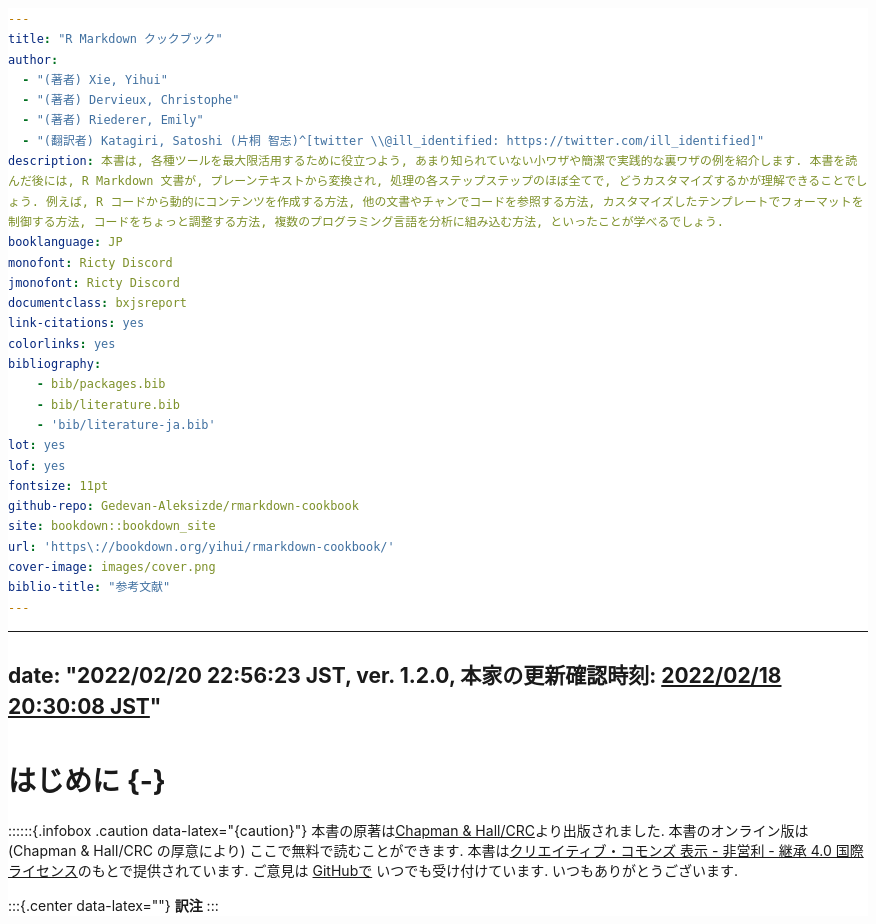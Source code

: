 ```yaml
--- 
title: "R Markdown クックブック"
author:
  - "(著者) Xie, Yihui"
  - "(著者) Dervieux, Christophe"
  - "(著者) Riederer, Emily"
  - "(翻訳者) Katagiri, Satoshi (片桐 智志)^[twitter \\@ill_identified: https://twitter.com/ill_identified]"
description: 本書は, 各種ツールを最大限活用するために役立つよう, あまり知られていない小ワザや簡潔で実践的な裏ワザの例を紹介します. 本書を読んだ後には, R Markdown 文書が, プレーンテキストから変換され, 処理の各ステップステップのほぼ全てで, どうカスタマイズするかが理解できることでしょう. 例えば, R コードから動的にコンテンツを作成する方法, 他の文書やチャンでコードを参照する方法, カスタマイズしたテンプレートでフォーマットを制御する方法, コードをちょっと調整する方法, 複数のプログラミング言語を分析に組み込む方法, といったことが学べるでしょう.
booklanguage: JP
monofont: Ricty Discord
jmonofont: Ricty Discord
documentclass: bxjsreport
link-citations: yes
colorlinks: yes
bibliography:
    - bib/packages.bib
    - bib/literature.bib
    - 'bib/literature-ja.bib'
lot: yes
lof: yes
fontsize: 11pt
github-repo: Gedevan-Aleksizde/rmarkdown-cookbook
site: bookdown::bookdown_site
url: 'https\://bookdown.org/yihui/rmarkdown-cookbook/'
cover-image: images/cover.png
biblio-title: "参考文献"
---
```





---
date: "2022/02/20 22:56:23 JST, ver. 1.2.0, 本家の更新確認時刻: [2022/02/18 20:30:08 JST](https://github.com/yihui/rmarkdown-cookbook)"
---

# はじめに {-}

::::::{.infobox .caution data-latex="{caution}"}
本書の原著は[Chapman & Hall/CRC](https://www.routledge.com/p/book/9780367563837)より出版されました. 本書のオンライン版は (Chapman & Hall/CRC の厚意により) ここで無料で読むことができます. 本書は[クリエイティブ・コモンズ 表示 - 非営利 - 継承 4.0 国際ライセンス](https://creativecommons.org/licenses/by-nc-sa/4.0/deed.ja)のもとで提供されています. ご意見は [GitHubで](https://github.com/yihui/rmarkdown-cookbook/issues/new) いつでも受け付けています. いつもありがとうございます.

:::{.center data-latex=""}
**訳注**
:::
